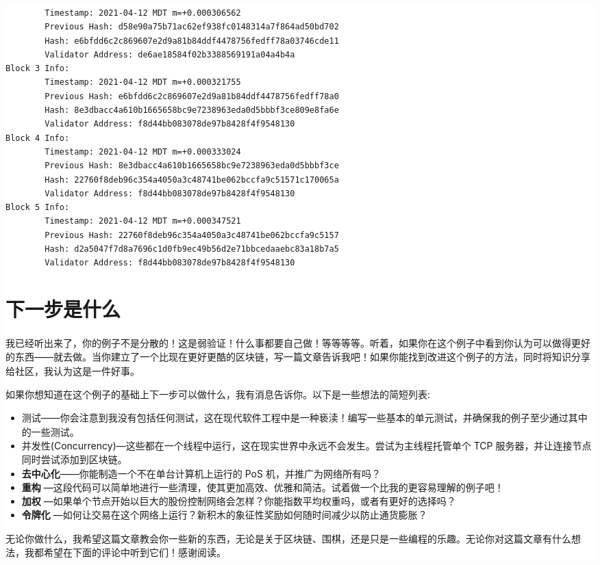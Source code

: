 ```
        Timestamp: 2021-04-12 MDT m=+0.000306562
        Previous Hash: d58e90a75b71ac62ef938fc0148314a7f864ad50bd702
        Hash: e6bfdd6c2c869607e2d9a81b84ddf4478756fedff78a03746cde11
        Validator Address: de6ae18584f02b3388569191a04a4b4a
Block 3 Info:
        Timestamp: 2021-04-12 MDT m=+0.000321755
        Previous Hash: e6bfdd6c2c869607e2d9a81b84ddf4478756fedff78a0
        Hash: 8e3dbacc4a610b1665658bc9e7238963eda0d5bbbf3ce809e8fa6e
        Validator Address: f8d44bb083078de97b8428f4f9548130
Block 4 Info:
        Timestamp: 2021-04-12 MDT m=+0.000333024
        Previous Hash: 8e3dbacc4a610b1665658bc9e7238963eda0d5bbbf3ce
        Hash: 22760f8deb96c354a4050a3c48741be062bccfa9c51571c170065a
        Validator Address: f8d44bb083078de97b8428f4f9548130
Block 5 Info:
        Timestamp: 2021-04-12 MDT m=+0.000347521
        Previous Hash: 22760f8deb96c354a4050a3c48741be062bccfa9c5157
        Hash: d2a5047f7d8a7696c1d0fb9ec49b56d2e71bbcedaaebc83a18b7a5
        Validator Address: f8d44bb083078de97b8428f4f9548130
```

# 下一步是什么

我已经听出来了，你的例子不是分散的！这是弱验证！什么事都要自己做！等等等等。听着，如果你在这个例子中看到你认为可以做得更好的东西——就去做。当你建立了一个比现在更好更酷的区块链，写一篇文章告诉我吧！如果你能找到改进这个例子的方法，同时将知识分享给社区，我认为这是一件好事。

如果你想知道在这个例子的基础上下一步可以做什么，我有消息告诉你。以下是一些想法的简短列表:

*   测试——你会注意到我没有包括任何测试，这在现代软件工程中是一种亵渎！编写一些基本的单元测试，并确保我的例子至少通过其中的一些测试。
*   并发性(Concurrency)—这些都在一个线程中运行，这在现实世界中永远不会发生。尝试为主线程托管单个 TCP 服务器，并让连接节点同时尝试添加到区块链。
*   **去中心化**——你能制造一个不在单台计算机上运行的 PoS 机，并推广为网络所有吗？
*   **重构** —这段代码可以简单地进行一些清理，使其更加高效、优雅和简洁。试着做一个比我的更容易理解的例子吧！
*   **加权** —如果单个节点开始以巨大的股份控制网络会怎样？你能指数平均权重吗，或者有更好的选择吗？
*   **令牌化** —如何让交易在这个网络上运行？新积木的象征性奖励如何随时间减少以防止通货膨胀？

无论你做什么，我希望这篇文章教会你一些新的东西，无论是关于区块链、围棋，还是只是一些编程的乐趣。无论你对这篇文章有什么想法，我都希望在下面的评论中听到它们！感谢阅读。